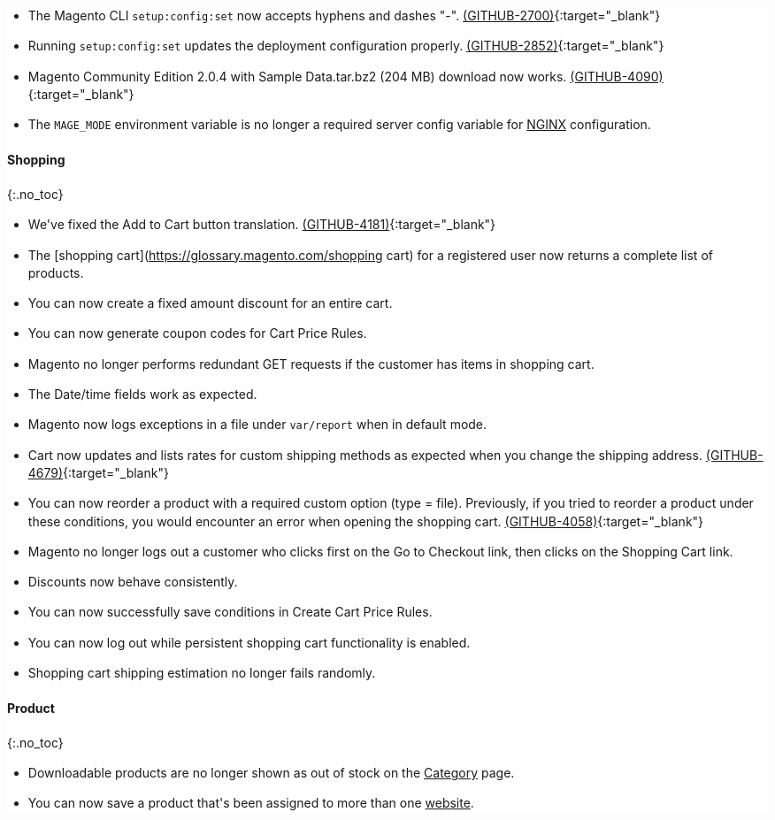 * The Magento CLI `setup:config:set` now accepts  hyphens and dashes "-".  [ (GITHUB-2700)](https://github.com/magento/magento2/issues/2700){:target="_blank"}

* Running `setup:config:set` updates the deployment configuration properly. [ (GITHUB-2852)](https://github.com/magento/magento2/issues/2852){:target="_blank"}

* Magento Community Edition 2.0.4 with Sample Data.tar.bz2 (204 MB) download now works. [ (GITHUB-4090)](https://github.com/magento/magento2/issues/4090){:target="_blank"}

* The `MAGE_MODE` environment variable is no longer a required server config variable for [NGINX](https://glossary.magento.com/NGINX) configuration.

#### Shopping
{:.no_toc}

* We've fixed the Add to Cart button translation. [ (GITHUB-4181)](https://github.com/magento/magento2/issues/4181){:target="_blank"}


*  The [shopping cart](https://glossary.magento.com/shopping cart) for a registered user now returns a complete list of products.  

*  You can now create a fixed amount discount for an entire cart.

*  You can now generate coupon codes for Cart Price Rules.


*  Magento no longer performs redundant GET requests if the customer has items in shopping cart.

*  The Date/time fields work as expected.


* Magento now logs exceptions in a file under `var/report` when in  default mode.

*  Cart now updates and lists rates for custom shipping methods as expected when you change the shipping address. [ (GITHUB-4679)](https://github.com/magento/magento2/issues/4679){:target="_blank"}

* You can now reorder a product with a required custom option (type = file). Previously, if you tried to reorder a product under these conditions, you would encounter an error when opening the shopping cart.
[ (GITHUB-4058)](https://github.com/magento/magento2/issues/4058){:target="_blank"}

* Magento no longer logs out a customer who clicks first on the Go to Checkout link, then clicks on the Shopping Cart link.

* Discounts now behave consistently.

* You can now successfully save conditions in Create Cart Price Rules.

* You can now log out while persistent shopping cart functionality is enabled.

* Shopping cart shipping estimation no longer fails randomly.

#### Product
{:.no_toc}

* Downloadable products are no longer shown as out of stock on the [Category](https://glossary.magento.com/Category) page.

*  You can now save a product that's been assigned to more than one [website](https://glossary.magento.com/website).
